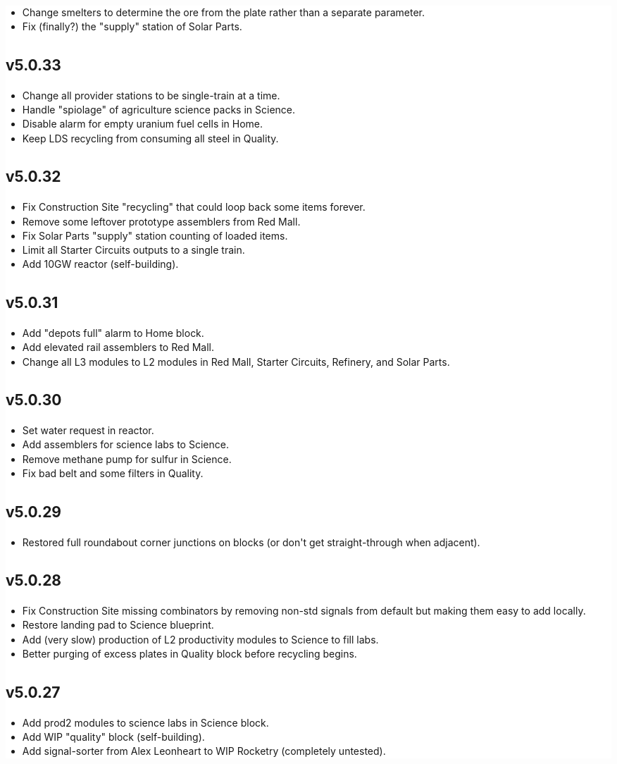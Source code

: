 - Change smelters to determine the ore from the plate rather than a separate parameter.
- Fix (finally?) the "supply" station of Solar Parts.

## v5.0.33

- Change all provider stations to be single-train at a time.
- Handle "spiolage" of agriculture science packs in Science.
- Disable alarm for empty uranium fuel cells in Home.
- Keep LDS recycling from consuming all steel in Quality.

## v5.0.32

- Fix Construction Site "recycling" that could loop back some items forever.
- Remove some leftover prototype assemblers from Red Mall.
- Fix Solar Parts "supply" station counting of loaded items.
- Limit all Starter Circuits outputs to a single train.
- Add 10GW reactor (self-building).

## v5.0.31

- Add "depots full" alarm to Home block.
- Add elevated rail assemblers to Red Mall.
- Change all L3 modules to L2 modules in Red Mall, Starter Circuits, Refinery, and Solar Parts.

## v5.0.30

- Set water request in reactor.
- Add assemblers for science labs to Science.
- Remove methane pump for sulfur in Science.
- Fix bad belt and some filters in Quality.

## v5.0.29

- Restored full roundabout corner junctions on blocks (or don't get straight-through when adjacent).

## v5.0.28

- Fix Construction Site missing combinators by removing non-std signals from default but making them easy to add locally.
- Restore landing pad to Science blueprint.
- Add (very slow) production of L2 productivity modules to Science to fill labs.
- Better purging of excess plates in Quality block before recycling begins.

## v5.0.27

- Add prod2 modules to science labs in Science block.
- Add WIP "quality" block (self-building).
- Add signal-sorter from Alex Leonheart to WIP Rocketry (completely untested).
